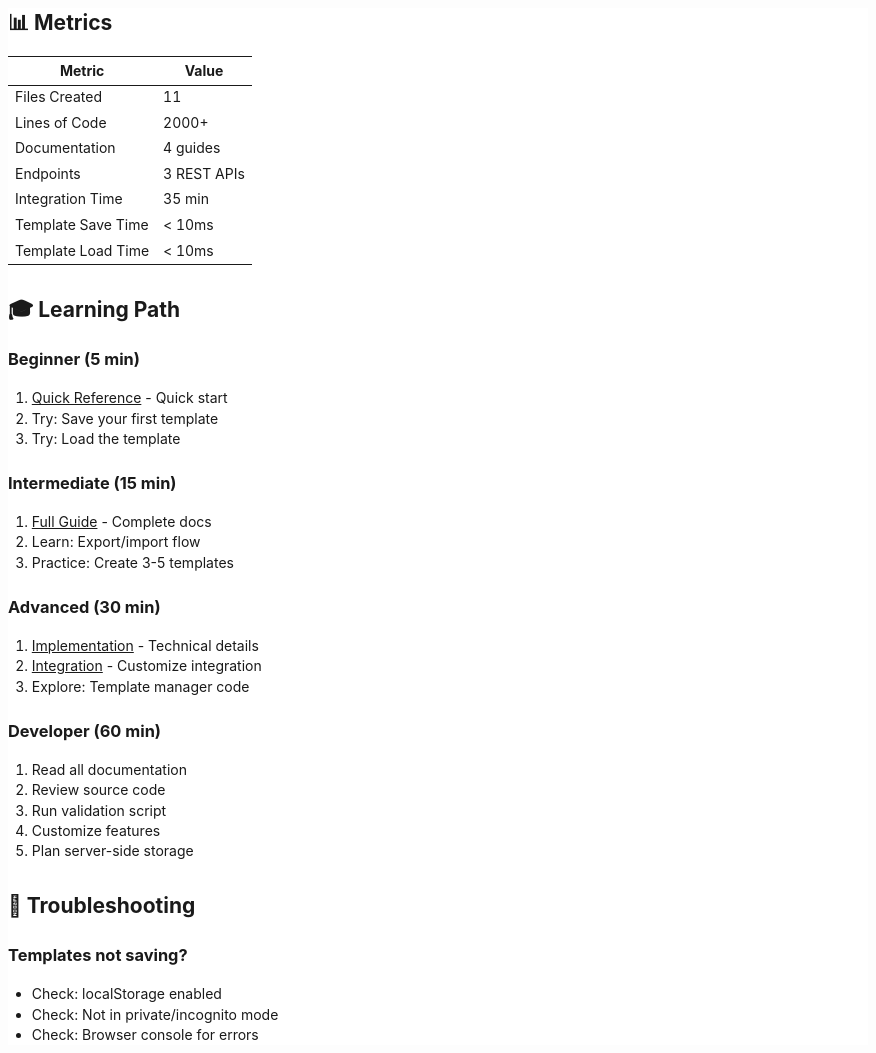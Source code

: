 ## 📊 Metrics

| Metric | Value |
|--------|-------|
| Files Created | 11 |
| Lines of Code | 2000+ |
| Documentation | 4 guides |
| Endpoints | 3 REST APIs |
| Integration Time | 35 min |
| Template Save Time | < 10ms |
| Template Load Time | < 10ms |

## 🎓 Learning Path

### Beginner (5 min)
1. [Quick Reference](../TEMPLATE_QUICK_REFERENCE.md) - Quick start
2. Try: Save your first template
3. Try: Load the template

### Intermediate (15 min)
1. [Full Guide](../TEMPLATE_SYSTEM.md) - Complete docs
2. Learn: Export/import flow
3. Practice: Create 3-5 templates

### Advanced (30 min)
1. [Implementation](AGENT_9_TEMPLATE_IMPLEMENTATION_SUMMARY.md) - Technical details
2. [Integration](TEMPLATE_INTEGRATION_GUIDE.md) - Customize integration
3. Explore: Template manager code

### Developer (60 min)
1. Read all documentation
2. Review source code
3. Run validation script
4. Customize features
5. Plan server-side storage

## 🐛 Troubleshooting

### Templates not saving?
- Check: localStorage enabled
- Check: Not in private/incognito mode
- Check: Browser console for errors

